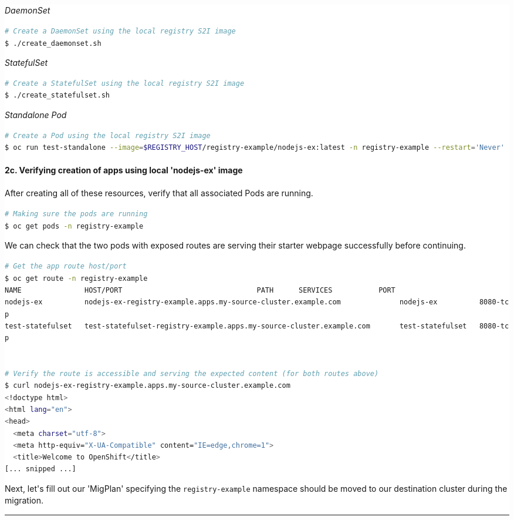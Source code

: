 _DaemonSet_
```bash
# Create a DaemonSet using the local registry S2I image
$ ./create_daemonset.sh
```

_StatefulSet_
```bash
# Create a StatefulSet using the local registry S2I image
$ ./create_statefulset.sh
```

_Standalone Pod_
```bash
# Create a Pod using the local registry S2I image
$ oc run test-standalone --image=$REGISTRY_HOST/registry-example/nodejs-ex:latest -n registry-example --restart='Never'
```

#### 2c. Verifying creation of apps using local 'nodejs-ex' image

After creating all of these resources, verify that all associated Pods are running.

```bash
# Making sure the pods are running
$ oc get pods -n registry-example
```

We can check that the two pods with exposed routes are serving their starter webpage successfully before continuing.

```bash
# Get the app route host/port
$ oc get route -n registry-example
NAME               HOST/PORT								PATH      SERVICES           PORT       
nodejs-ex          nodejs-ex-registry-example.apps.my-source-cluster.example.com        	  nodejs-ex          8080-tcp   
test-statefulset   test-statefulset-registry-example.apps.my-source-cluster.example.com 	  test-statefulset   8080-tcp   


# Verify the route is accessible and serving the expected content (for both routes above)
$ curl nodejs-ex-registry-example.apps.my-source-cluster.example.com
<!doctype html>
<html lang="en">
<head>
  <meta charset="utf-8">
  <meta http-equiv="X-UA-Compatible" content="IE=edge,chrome=1">
  <title>Welcome to OpenShift</title>
[... snipped ...]

```

Next, let's fill out our 'MigPlan' specifying the `registry-example` namespace should be moved to our destination cluster during the migration.

---